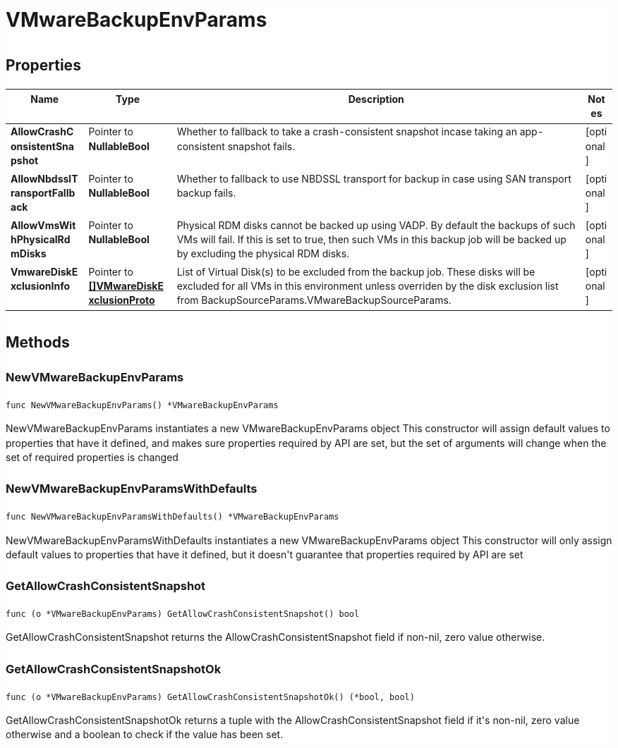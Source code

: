 # VMwareBackupEnvParams

## Properties

Name | Type | Description | Notes
------------ | ------------- | ------------- | -------------
**AllowCrashConsistentSnapshot** | Pointer to **NullableBool** | Whether to fallback to take a crash-consistent snapshot incase taking an app-consistent snapshot fails. | [optional] 
**AllowNbdsslTransportFallback** | Pointer to **NullableBool** | Whether to fallback to use NBDSSL transport for backup in case using SAN transport backup fails. | [optional] 
**AllowVmsWithPhysicalRdmDisks** | Pointer to **NullableBool** | Physical RDM disks cannot be backed up using VADP. By default the backups of such VMs will fail. If this is set to true, then such VMs in this backup job will be backed up by excluding the physical RDM disks. | [optional] 
**VmwareDiskExclusionInfo** | Pointer to [**[]VMwareDiskExclusionProto**](VMwareDiskExclusionProto.md) | List of Virtual Disk(s) to be excluded from the backup job. These disks will be excluded for all VMs in this environment unless overriden by the disk exclusion list from BackupSourceParams.VMwareBackupSourceParams. | [optional] 

## Methods

### NewVMwareBackupEnvParams

`func NewVMwareBackupEnvParams() *VMwareBackupEnvParams`

NewVMwareBackupEnvParams instantiates a new VMwareBackupEnvParams object
This constructor will assign default values to properties that have it defined,
and makes sure properties required by API are set, but the set of arguments
will change when the set of required properties is changed

### NewVMwareBackupEnvParamsWithDefaults

`func NewVMwareBackupEnvParamsWithDefaults() *VMwareBackupEnvParams`

NewVMwareBackupEnvParamsWithDefaults instantiates a new VMwareBackupEnvParams object
This constructor will only assign default values to properties that have it defined,
but it doesn't guarantee that properties required by API are set

### GetAllowCrashConsistentSnapshot

`func (o *VMwareBackupEnvParams) GetAllowCrashConsistentSnapshot() bool`

GetAllowCrashConsistentSnapshot returns the AllowCrashConsistentSnapshot field if non-nil, zero value otherwise.

### GetAllowCrashConsistentSnapshotOk

`func (o *VMwareBackupEnvParams) GetAllowCrashConsistentSnapshotOk() (*bool, bool)`

GetAllowCrashConsistentSnapshotOk returns a tuple with the AllowCrashConsistentSnapshot field if it's non-nil, zero value otherwise
and a boolean to check if the value has been set.
